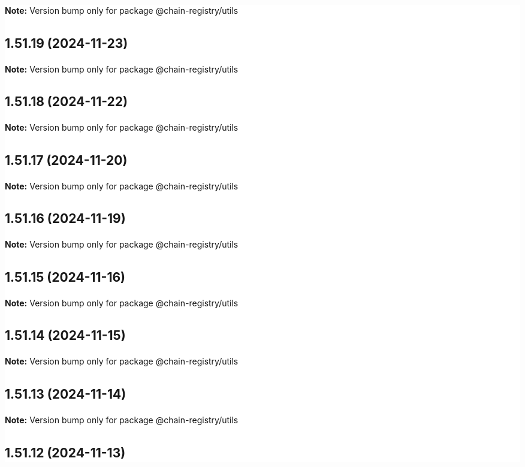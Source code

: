 **Note:** Version bump only for package @chain-registry/utils





## 1.51.19 (2024-11-23)

**Note:** Version bump only for package @chain-registry/utils





## 1.51.18 (2024-11-22)

**Note:** Version bump only for package @chain-registry/utils





## 1.51.17 (2024-11-20)

**Note:** Version bump only for package @chain-registry/utils





## 1.51.16 (2024-11-19)

**Note:** Version bump only for package @chain-registry/utils





## 1.51.15 (2024-11-16)

**Note:** Version bump only for package @chain-registry/utils





## 1.51.14 (2024-11-15)

**Note:** Version bump only for package @chain-registry/utils





## 1.51.13 (2024-11-14)

**Note:** Version bump only for package @chain-registry/utils





## 1.51.12 (2024-11-13)
